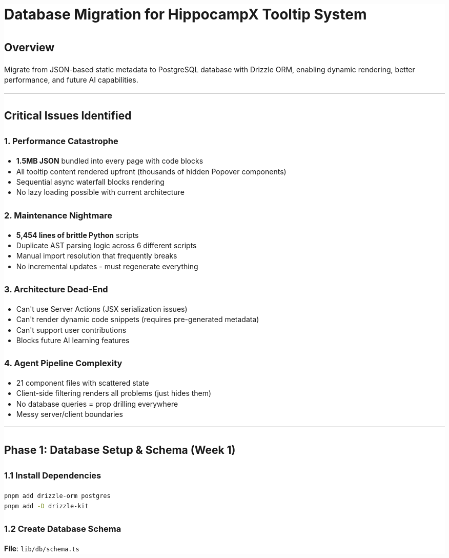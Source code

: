 # Database Migration for HippocampX Tooltip System

## Overview
Migrate from JSON-based static metadata to PostgreSQL database with Drizzle ORM, enabling dynamic rendering, better performance, and future AI capabilities.

---

## Critical Issues Identified

### 1. Performance Catastrophe
- **1.5MB JSON** bundled into every page with code blocks
- All tooltip content rendered upfront (thousands of hidden Popover components)
- Sequential async waterfall blocks rendering
- No lazy loading possible with current architecture

### 2. Maintenance Nightmare
- **5,454 lines of brittle Python** scripts
- Duplicate AST parsing logic across 6 different scripts
- Manual import resolution that frequently breaks
- No incremental updates - must regenerate everything

### 3. Architecture Dead-End
- Can't use Server Actions (JSX serialization issues)
- Can't render dynamic code snippets (requires pre-generated metadata)
- Can't support user contributions
- Blocks future AI learning features

### 4. Agent Pipeline Complexity
- 21 component files with scattered state
- Client-side filtering renders all problems (just hides them)
- No database queries = prop drilling everywhere
- Messy server/client boundaries

---

## Phase 1: Database Setup & Schema (Week 1)

### 1.1 Install Dependencies
```bash
pnpm add drizzle-orm postgres
pnpm add -D drizzle-kit
```

### 1.2 Create Database Schema
**File**: `lib/db/schema.ts`
